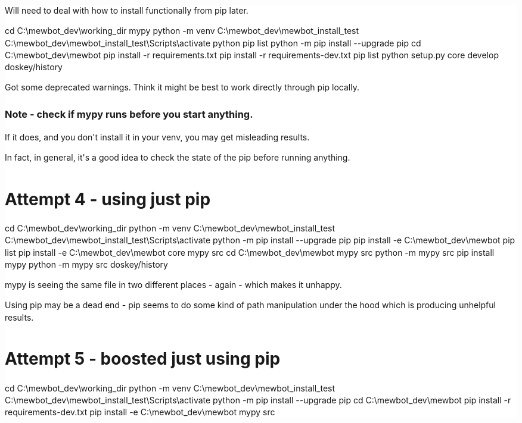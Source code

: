Will need to deal with how to install functionally from pip later.

cd C:\mewbot_dev\working_dir
mypy
python -m venv C:\mewbot_dev\mewbot_install_test
C:\mewbot_dev\mewbot_install_test\Scripts\activate
python
pip list
python -m pip install --upgrade pip
cd C:\mewbot_dev\mewbot
pip install -r requirements.txt
pip install -r requirements-dev.txt
pip list
python setup.py core develop
doskey/history

Got some deprecated warnings.
Think it might be best to work directly through pip locally.


### Note - check if mypy runs before you start anything.

If it does, and you don't install it in your venv, you may get misleading results.

In fact, in general, it's a good idea to check the state of the pip before running anything.

# Attempt 4 - using just pip

cd C:\mewbot_dev\working_dir
python -m venv C:\mewbot_dev\mewbot_install_test
C:\mewbot_dev\mewbot_install_test\Scripts\activate
python -m pip install --upgrade pip
pip install -e C:\mewbot_dev\mewbot
pip list
pip install -e C:\mewbot_dev\mewbot core
mypy src
cd C:\mewbot_dev\mewbot
mypy src
python -m mypy src
pip install mypy
python -m mypy src
doskey/history

mypy is seeing the same file in two different places - again - which makes it unhappy.

Using pip may be a dead end - pip seems to do some kind of path manipulation under the hood which is producing unhelpful results.

# Attempt 5 - boosted just using pip

cd C:\mewbot_dev\working_dir
python -m venv C:\mewbot_dev\mewbot_install_test
C:\mewbot_dev\mewbot_install_test\Scripts\activate
python -m pip install --upgrade pip
cd C:\mewbot_dev\mewbot
pip install -r requirements-dev.txt
pip install -e C:\mewbot_dev\mewbot
mypy src
